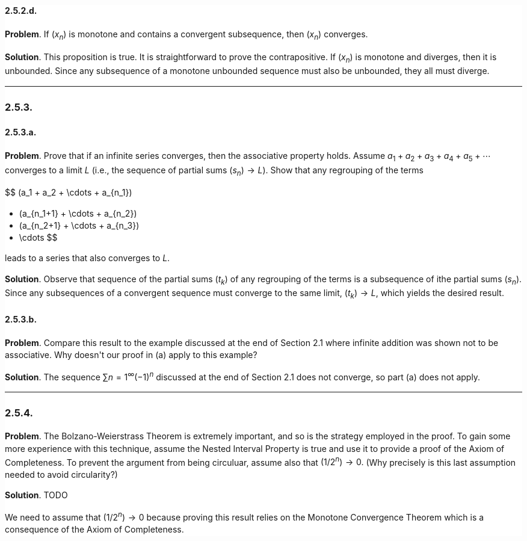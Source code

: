#### 2.5.2.d.

__Problem__. If $(x_n)$ is monotone and contains a convergent subsequence, then $(x_n)$
converges.

__Solution__. This proposition is true. It is straightforward to prove the contrapositive.
If $(x_n)$ is monotone and diverges, then it is unbounded. Since any subsequence of a
monotone unbounded sequence must also be unbounded, they all must diverge.

--------------------------------------------------------------------------------------------
### 2.5.3.

#### 2.5.3.a.

__Problem__. Prove that if an infinite series converges, then the associative property
holds. Assume $a_1 + a_2 + a_3 + a_4 + a_5 + \cdots$ converges to a limit $L$ (i.e., the
sequence of partial sums $(s_n) \rightarrow L$). Show that any regrouping of the terms

$$
(a_1 + a_2 + \cdots + a_{n_1})
+ (a_{n_1+1} + \cdots + a_{n_2})
+ (a_{n_2+1} + \cdots + a_{n_3})
+ \cdots
$$

leads to a series that also converges to $L.$

__Solution__. Observe that sequence of the partial sums $(t_k)$ of any regrouping of the
terms is a subsequence of ithe partial sums $(s_n).$ Since any subsequences of a convergent
sequence must converge to the same limit, $(t_k) \rightarrow L,$ which yields the desired
result.

#### 2.5.3.b.

__Problem__. Compare this result to the example discussed at the end of Section 2.1 where
infinite addition was shown not to be associative. Why doesn't our proof in (a) apply to
this example?

__Solution__. The sequence $\sum{n=1}^\infty (-1)^n$ discussed at the end of Section 2.1
does not converge, so part (a) does not apply.

--------------------------------------------------------------------------------------------
### 2.5.4.

__Problem__. The Bolzano-Weierstrass Theorem is extremely important, and so is the strategy
employed in the proof. To gain some more experience with this technique, assume the Nested
Interval Property is true and use it to provide a proof of the Axiom of Completeness. To
prevent the argument from being circuluar, assume also that $(1/2^n) \rightarrow 0.$ (Why
precisely is this last assumption needed to avoid circularity?)

__Solution__. TODO

We need to assume that $(1/2^n) \rightarrow 0$ because proving this result relies on the
Monotone Convergence Theorem which is a consequence of the Axiom of Completeness.
